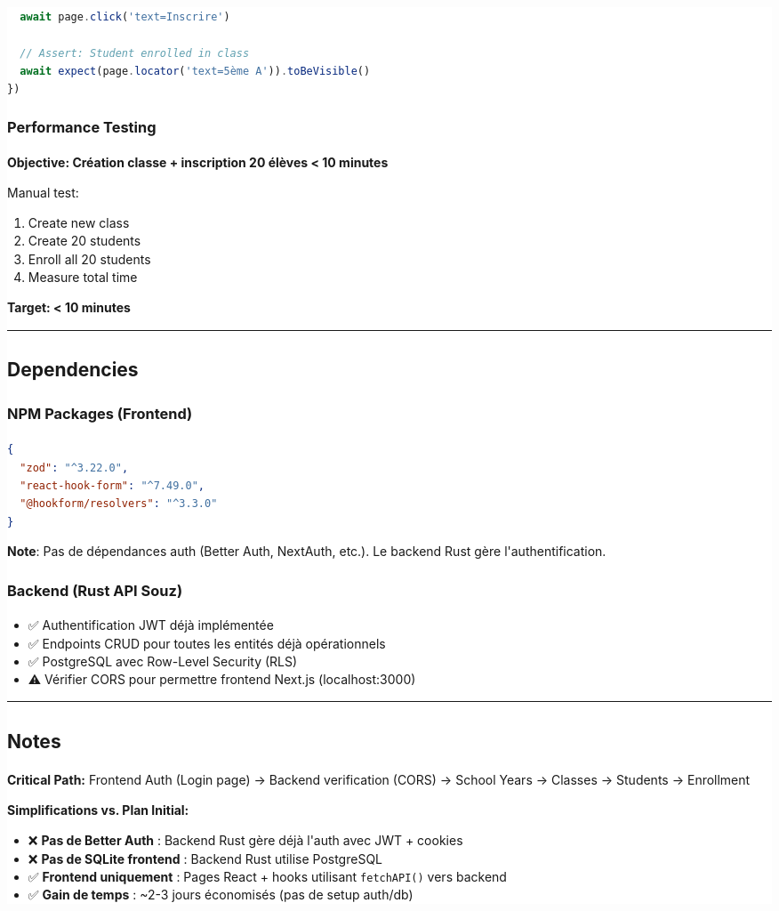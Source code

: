 ```typescript
  await page.click('text=Inscrire')

  // Assert: Student enrolled in class
  await expect(page.locator('text=5ème A')).toBeVisible()
})
```

### Performance Testing

**Objective: Création classe + inscription 20 élèves < 10 minutes**

Manual test:
1. Create new class
2. Create 20 students
3. Enroll all 20 students
4. Measure total time

**Target: < 10 minutes**

---

## Dependencies

### NPM Packages (Frontend)
```json
{
  "zod": "^3.22.0",
  "react-hook-form": "^7.49.0",
  "@hookform/resolvers": "^3.3.0"
}
```

**Note**: Pas de dépendances auth (Better Auth, NextAuth, etc.). Le backend Rust gère l'authentification.

### Backend (Rust API Souz)
- ✅ Authentification JWT déjà implémentée
- ✅ Endpoints CRUD pour toutes les entités déjà opérationnels
- ✅ PostgreSQL avec Row-Level Security (RLS)
- ⚠️ Vérifier CORS pour permettre frontend Next.js (localhost:3000)

---

## Notes

**Critical Path:**
Frontend Auth (Login page) → Backend verification (CORS) → School Years → Classes → Students → Enrollment

**Simplifications vs. Plan Initial:**
- ❌ **Pas de Better Auth** : Backend Rust gère déjà l'auth avec JWT + cookies
- ❌ **Pas de SQLite frontend** : Backend Rust utilise PostgreSQL
- ✅ **Frontend uniquement** : Pages React + hooks utilisant `fetchAPI()` vers backend
- ✅ **Gain de temps** : ~2-3 jours économisés (pas de setup auth/db)
